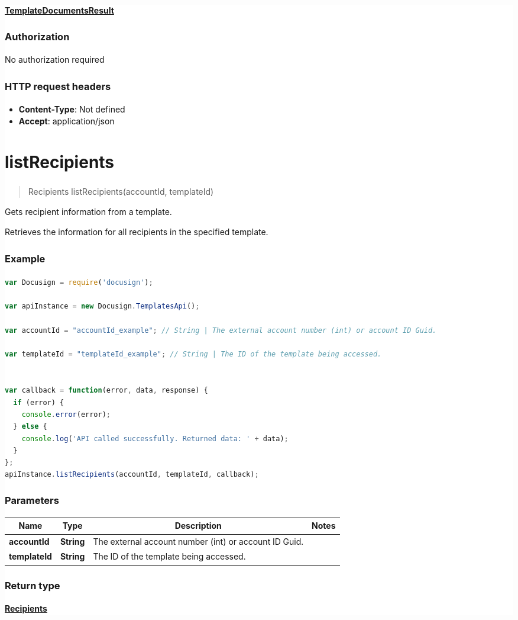 [**TemplateDocumentsResult**](TemplateDocumentsResult.md)

### Authorization

No authorization required

### HTTP request headers

 - **Content-Type**: Not defined
 - **Accept**: application/json

<a name="listRecipients"></a>
# **listRecipients**
> Recipients listRecipients(accountId, templateId)

Gets recipient information from a template.

Retrieves the information for all recipients in the specified template.

### Example
```javascript
var Docusign = require('docusign');

var apiInstance = new Docusign.TemplatesApi();

var accountId = "accountId_example"; // String | The external account number (int) or account ID Guid.

var templateId = "templateId_example"; // String | The ID of the template being accessed.


var callback = function(error, data, response) {
  if (error) {
    console.error(error);
  } else {
    console.log('API called successfully. Returned data: ' + data);
  }
};
apiInstance.listRecipients(accountId, templateId, callback);
```

### Parameters

Name | Type | Description  | Notes
------------- | ------------- | ------------- | -------------
 **accountId** | **String**| The external account number (int) or account ID Guid. | 
 **templateId** | **String**| The ID of the template being accessed. | 

### Return type

[**Recipients**](Recipients.md)
